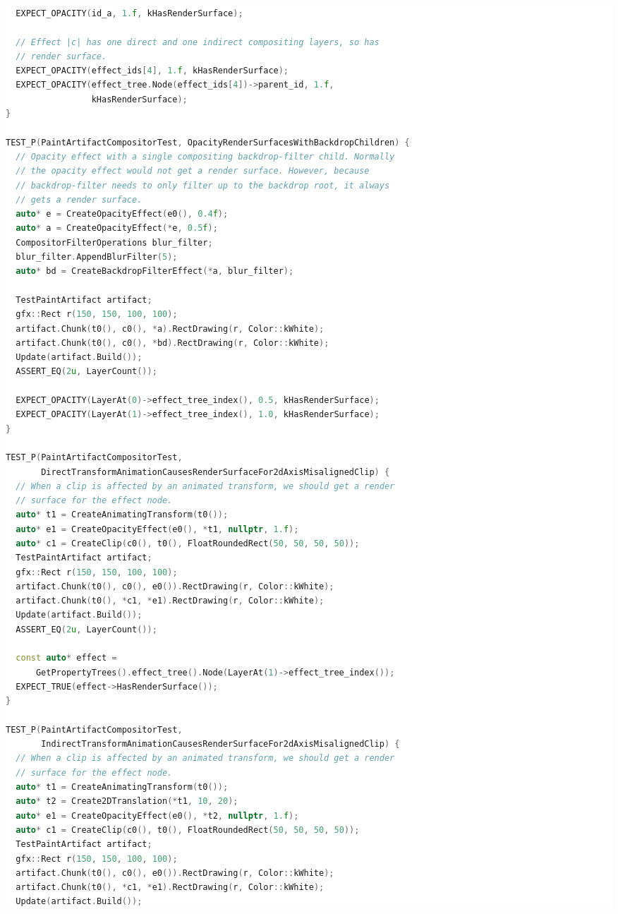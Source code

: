 ```cpp
  EXPECT_OPACITY(id_a, 1.f, kHasRenderSurface);

  // Effect |c| has one direct and one indirect compositing layers, so has
  // render surface.
  EXPECT_OPACITY(effect_ids[4], 1.f, kHasRenderSurface);
  EXPECT_OPACITY(effect_tree.Node(effect_ids[4])->parent_id, 1.f,
                 kHasRenderSurface);
}

TEST_P(PaintArtifactCompositorTest, OpacityRenderSurfacesWithBackdropChildren) {
  // Opacity effect with a single compositing backdrop-filter child. Normally
  // the opacity effect would not get a render surface. However, because
  // backdrop-filter needs to only filter up to the backdrop root, it always
  // gets a render surface.
  auto* e = CreateOpacityEffect(e0(), 0.4f);
  auto* a = CreateOpacityEffect(*e, 0.5f);
  CompositorFilterOperations blur_filter;
  blur_filter.AppendBlurFilter(5);
  auto* bd = CreateBackdropFilterEffect(*a, blur_filter);

  TestPaintArtifact artifact;
  gfx::Rect r(150, 150, 100, 100);
  artifact.Chunk(t0(), c0(), *a).RectDrawing(r, Color::kWhite);
  artifact.Chunk(t0(), c0(), *bd).RectDrawing(r, Color::kWhite);
  Update(artifact.Build());
  ASSERT_EQ(2u, LayerCount());

  EXPECT_OPACITY(LayerAt(0)->effect_tree_index(), 0.5, kHasRenderSurface);
  EXPECT_OPACITY(LayerAt(1)->effect_tree_index(), 1.0, kHasRenderSurface);
}

TEST_P(PaintArtifactCompositorTest,
       DirectTransformAnimationCausesRenderSurfaceFor2dAxisMisalignedClip) {
  // When a clip is affected by an animated transform, we should get a render
  // surface for the effect node.
  auto* t1 = CreateAnimatingTransform(t0());
  auto* e1 = CreateOpacityEffect(e0(), *t1, nullptr, 1.f);
  auto* c1 = CreateClip(c0(), t0(), FloatRoundedRect(50, 50, 50, 50));
  TestPaintArtifact artifact;
  gfx::Rect r(150, 150, 100, 100);
  artifact.Chunk(t0(), c0(), e0()).RectDrawing(r, Color::kWhite);
  artifact.Chunk(t0(), *c1, *e1).RectDrawing(r, Color::kWhite);
  Update(artifact.Build());
  ASSERT_EQ(2u, LayerCount());

  const auto* effect =
      GetPropertyTrees().effect_tree().Node(LayerAt(1)->effect_tree_index());
  EXPECT_TRUE(effect->HasRenderSurface());
}

TEST_P(PaintArtifactCompositorTest,
       IndirectTransformAnimationCausesRenderSurfaceFor2dAxisMisalignedClip) {
  // When a clip is affected by an animated transform, we should get a render
  // surface for the effect node.
  auto* t1 = CreateAnimatingTransform(t0());
  auto* t2 = Create2DTranslation(*t1, 10, 20);
  auto* e1 = CreateOpacityEffect(e0(), *t2, nullptr, 1.f);
  auto* c1 = CreateClip(c0(), t0(), FloatRoundedRect(50, 50, 50, 50));
  TestPaintArtifact artifact;
  gfx::Rect r(150, 150, 100, 100);
  artifact.Chunk(t0(), c0(), e0()).RectDrawing(r, Color::kWhite);
  artifact.Chunk(t0(), *c1, *e1).RectDrawing(r, Color::kWhite);
  Update(artifact.Build());
```